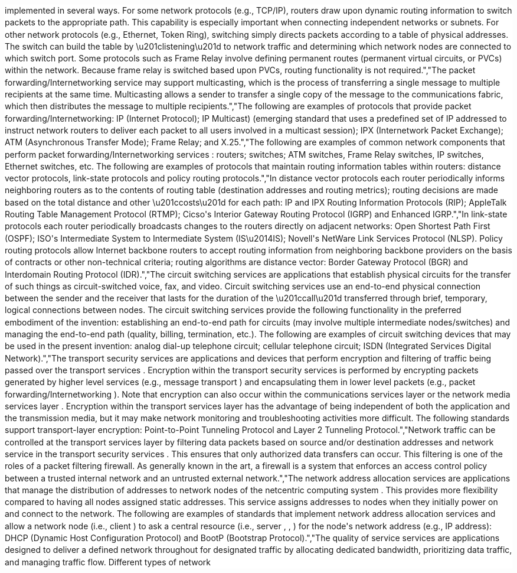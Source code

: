 implemented in several ways. For some network protocols (e.g., TCP\/IP), routers draw upon dynamic routing information to switch packets to the appropriate path. This capability is especially important when connecting independent networks or subnets. For other network protocols (e.g., Ethernet, Token Ring), switching simply directs packets according to a table of physical addresses. The switch can build the table by \u201clistening\u201d to network traffic and determining which network nodes are connected to which switch port. Some protocols such as Frame Relay involve defining permanent routes (permanent virtual circuits, or PVCs) within the network. Because frame relay is switched based upon PVCs, routing functionality is not required.","The packet forwarding\/Internetworking service  may support multicasting, which is the process of transferring a single message to multiple recipients at the same time. Multicasting allows a sender to transfer a single copy of the message to the communications fabric, which then distributes the message to multiple recipients.","The following are examples of protocols that provide packet forwarding\/Internetworking: IP (Internet Protocol); IP Multicast) (emerging standard that uses a predefined set of IP addressed to instruct network routers to deliver each packet to all users involved in a multicast session); IPX (Internetwork Packet Exchange); ATM (Asynchronous Transfer Mode); Frame Relay; and X.25.","The following are examples of common network components that perform packet forwarding\/Internetworking services : routers; switches; ATM switches, Frame Relay switches, IP switches, Ethernet switches, etc. The following are examples of protocols that maintain routing information tables within routers: distance vector protocols, link-state protocols and policy routing protocols.","In distance vector protocols each router periodically informs neighboring routers as to the contents of routing table (destination addresses and routing metrics); routing decisions are made based on the total distance and other \u201ccosts\u201d for each path: IP and IPX Routing Information Protocols (RIP); AppleTalk Routing Table Management Protocol (RTMP); Cicso's Interior Gateway Routing Protocol (IGRP) and Enhanced IGRP.","In link-state protocols each router periodically broadcasts changes to the routers directly on adjacent networks: Open Shortest Path First (OSPF); ISO's Intermediate System to Intermediate System (IS\u2014IS); Novell's NetWare Link Services Protocol (NLSP). Policy routing protocols allow Internet backbone routers to accept routing information from neighboring backbone providers on the basis of contracts or other non-technical criteria; routing algorithms are distance vector: Border Gateway Protocol (BGR) and Interdomain Routing Protocol (IDR).","The circuit switching services  are applications that establish physical circuits for the transfer of such things as circuit-switched voice, fax, and video. Circuit switching services  use an end-to-end physical connection between the sender and the receiver that lasts for the duration of the \u201ccall\u201d transferred through brief, temporary, logical connections between nodes. The circuit switching services  provide the following functionality in the preferred embodiment of the invention: establishing an end-to-end path for circuits (may involve multiple intermediate nodes\/switches) and managing the end-to-end path (quality, billing, termination, etc.). The following are examples of circuit switching devices that may be used in the present invention: analog dial-up telephone circuit; cellular telephone circuit; ISDN (Integrated Services Digital Network).","The transport security services  are applications and devices that perform encryption and filtering of traffic being passed over the transport services . Encryption within the transport security services  is performed by encrypting packets generated by higher level services (e.g., message transport ) and encapsulating them in lower level packets (e.g., packet forwarding\/Internetworking ). Note that encryption can also occur within the communications services layer  or the network media services layer . Encryption within the transport services layer  has the advantage of being independent of both the application and the transmission media, but it may make network monitoring and troubleshooting activities more difficult. The following standards support transport-layer encryption: Point-to-Point Tunneling Protocol and Layer 2 Tunneling Protocol.","Network traffic can be controlled at the transport services layer  by filtering data packets based on source and\/or destination addresses and network service in the transport security services . This ensures that only authorized data transfers can occur. This filtering is one of the roles of a packet filtering firewall. As generally known in the art, a firewall is a system that enforces an access control policy between a trusted internal network and an untrusted external network.","The network address allocation services  are applications that manage the distribution of addresses to network nodes of the netcentric computing system . This provides more flexibility compared to having all nodes assigned static addresses. This service assigns addresses to nodes when they initially power on and connect to the network. The following are examples of standards that implement network address allocation services  and allow a network node (i.e., client ) to ask a central resource (i.e., server , , ) for the node's network address (e.g., IP address): DHCP (Dynamic Host Configuration Protocol) and BootP (Bootstrap Protocol).","The quality of service services  are applications designed to deliver a defined network throughout for designated traffic by allocating dedicated bandwidth, prioritizing data traffic, and managing traffic flow. Different types of network